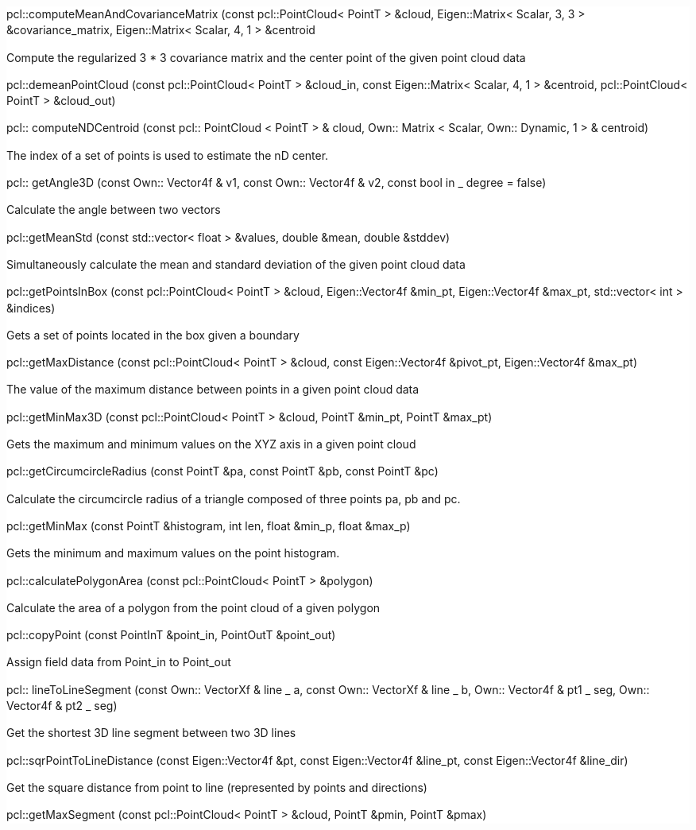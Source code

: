  pcl::computeMeanAndCovarianceMatrix (const pcl::PointCloud< PointT > &cloud, Eigen::Matrix< Scalar, 3, 3 > &covariance_matrix, Eigen::Matrix< Scalar, 4, 1 > &centroid 

 Compute the regularized 3 * 3 covariance matrix and the center point of the given point cloud data 

 pcl::demeanPointCloud (const pcl::PointCloud< PointT > &cloud_in, const Eigen::Matrix< Scalar, 4, 1 > &centroid, pcl::PointCloud< PointT > &cloud_out) 

 pcl:: computeNDCentroid (const pcl:: PointCloud < PointT > & cloud, Own:: Matrix < Scalar, Own:: Dynamic, 1 > & centroid) 

 The index of a set of points is used to estimate the nD center. 

 pcl:: getAngle3D (const Own:: Vector4f & v1, const Own:: Vector4f & v2, const bool in _ degree = false) 

 Calculate the angle between two vectors 

 pcl::getMeanStd (const std::vector< float > &values, double &mean, double &stddev) 

 Simultaneously calculate the mean and standard deviation of the given point cloud data 

 pcl::getPointsInBox (const pcl::PointCloud< PointT > &cloud, Eigen::Vector4f &min_pt, Eigen::Vector4f &max_pt, std::vector< int > &indices) 

 Gets a set of points located in the box given a boundary 

 pcl::getMaxDistance (const pcl::PointCloud< PointT > &cloud, const Eigen::Vector4f &pivot_pt, Eigen::Vector4f &max_pt) 

 The value of the maximum distance between points in a given point cloud data 

 pcl::getMinMax3D (const pcl::PointCloud< PointT > &cloud, PointT &min_pt, PointT &max_pt) 

 Gets the maximum and minimum values on the XYZ axis in a given point cloud 

 pcl::getCircumcircleRadius (const PointT &pa, const PointT &pb, const PointT &pc) 

 Calculate the circumcircle radius of a triangle composed of three points pa, pb and pc. 

 pcl::getMinMax (const PointT &histogram, int len, float &min_p, float &max_p) 

 Gets the minimum and maximum values on the point histogram. 

 pcl::calculatePolygonArea (const pcl::PointCloud< PointT > &polygon) 

 Calculate the area of a polygon from the point cloud of a given polygon 

 pcl::copyPoint (const PointInT &point_in, PointOutT &point_out) 

 Assign field data from Point_in to Point_out 

 pcl:: lineToLineSegment (const Own:: VectorXf & line _ a, const Own:: VectorXf & line _ b, Own:: Vector4f & pt1 _ seg, Own:: Vector4f & pt2 _ seg) 

 Get the shortest 3D line segment between two 3D lines 

 pcl::sqrPointToLineDistance (const Eigen::Vector4f &pt, const Eigen::Vector4f &line_pt, const Eigen::Vector4f &line_dir) 

 Get the square distance from point to line (represented by points and directions) 

 pcl::getMaxSegment (const pcl::PointCloud< PointT > &cloud, PointT &pmin, PointT &pmax) 

